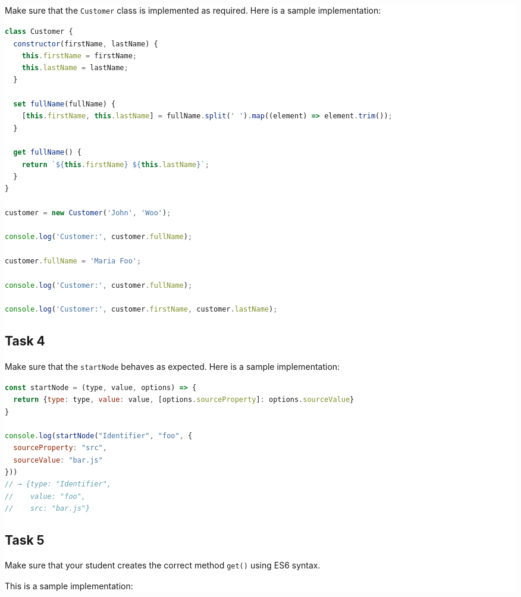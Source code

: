 Make sure that the `Customer` class is implemented as required. Here is a sample implementation:

``` JavaScript
class Customer {
  constructor(firstName, lastName) {
    this.firstName = firstName;
    this.lastName = lastName;
  }
  
  set fullName(fullName) {
    [this.firstName, this.lastName] = fullName.split(' ').map((element) => element.trim());
  }
  
  get fullName() {
    return `${this.firstName} ${this.lastName}`;
  }
}

customer = new Customer('John', 'Woo');

console.log('Customer:', customer.fullName);

customer.fullName = 'Maria Foo';

console.log('Customer:', customer.fullName);

console.log('Customer:', customer.firstName, customer.lastName);
```

## Task 4

Make sure that the `startNode` behaves as expected. Here is a sample implementation:

``` JavaScript
const startNode = (type, value, options) => {
  return {type: type, value: value, [options.sourceProperty]: options.sourceValue}
}

console.log(startNode("Identifier", "foo", {
  sourceProperty: "src",
  sourceValue: "bar.js"
}))
// → {type: "Identifier",
//    value: "foo",
//    src: "bar.js"}
```

## Task 5

Make sure that your student creates the correct method `get()` using ES6 syntax.

This is a sample implementation:
